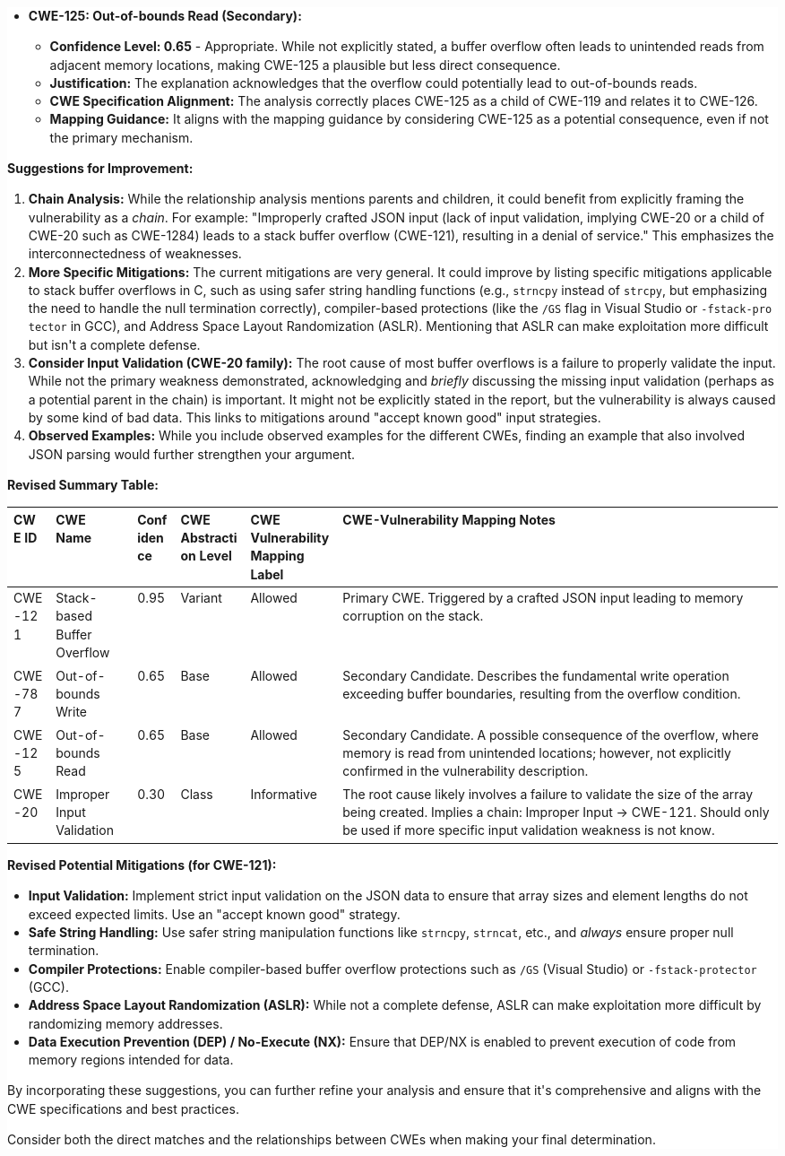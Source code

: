*   **CWE-125: Out-of-bounds Read (Secondary):**

    *   **Confidence Level: 0.65** - Appropriate. While not explicitly stated, a buffer overflow often leads to unintended reads from adjacent memory locations, making CWE-125 a plausible but less direct consequence.
    *   **Justification:** The explanation acknowledges that the overflow could potentially lead to out-of-bounds reads.
    *   **CWE Specification Alignment:** The analysis correctly places CWE-125 as a child of CWE-119 and relates it to CWE-126.
    *   **Mapping Guidance:** It aligns with the mapping guidance by considering CWE-125 as a potential consequence, even if not the primary mechanism.

**Suggestions for Improvement:**

1.  **Chain Analysis:** While the relationship analysis mentions parents and children, it could benefit from explicitly framing the vulnerability as a *chain*. For example:  "Improperly crafted JSON input (lack of input validation, implying CWE-20 or a child of CWE-20 such as CWE-1284) leads to a stack buffer overflow (CWE-121), resulting in a denial of service." This emphasizes the interconnectedness of weaknesses.
2.  **More Specific Mitigations:** The current mitigations are very general. It could improve by listing specific mitigations applicable to stack buffer overflows in C, such as using safer string handling functions (e.g., `strncpy` instead of `strcpy`, but emphasizing the need to handle the null termination correctly), compiler-based protections (like the `/GS` flag in Visual Studio or `-fstack-protector` in GCC), and Address Space Layout Randomization (ASLR). Mentioning that ASLR can make exploitation more difficult but isn't a complete defense.
3.  **Consider Input Validation (CWE-20 family):** The root cause of most buffer overflows is a failure to properly validate the input. While not the primary weakness demonstrated, acknowledging and *briefly* discussing the missing input validation (perhaps as a potential parent in the chain) is important.  It might not be explicitly stated in the report, but the vulnerability is always caused by some kind of bad data.  This links to mitigations around "accept known good" input strategies.
4.  **Observed Examples:** While you include observed examples for the different CWEs, finding an example that also involved JSON parsing would further strengthen your argument.

**Revised Summary Table:**

| CWE ID  | CWE Name                         | Confidence | CWE Abstraction Level | CWE Vulnerability Mapping Label | CWE-Vulnerability Mapping Notes                                                                                                                                                                             |
| :------ | :-------------------------------- | :--------- | :-------------------- | :------------------------------ | :-------------------------------------------------------------------------------------------------------------------------------------------------------------------------------------------------------- |
| CWE-121 | Stack-based Buffer Overflow         | 0.95       | Variant               | Allowed                       | Primary CWE. Triggered by a crafted JSON input leading to memory corruption on the stack.                                                                                                                   |
| CWE-787 | Out-of-bounds Write               | 0.65       | Base                  | Allowed                       | Secondary Candidate. Describes the fundamental write operation exceeding buffer boundaries, resulting from the overflow condition.                                                                                |
| CWE-125 | Out-of-bounds Read               | 0.65       | Base                  | Allowed                       | Secondary Candidate.  A possible consequence of the overflow, where memory is read from unintended locations; however, not explicitly confirmed in the vulnerability description.                                         |
| CWE-20  | Improper Input Validation          | 0.30       | Class              | Informative                       | The root cause likely involves a failure to validate the size of the array being created. Implies a chain: Improper Input -> CWE-121. Should only be used if more specific input validation weakness is not know.       |

**Revised Potential Mitigations (for CWE-121):**

*   **Input Validation:** Implement strict input validation on the JSON data to ensure that array sizes and element lengths do not exceed expected limits. Use an "accept known good" strategy.
*   **Safe String Handling:** Use safer string manipulation functions like `strncpy`, `strncat`, etc., and *always* ensure proper null termination.
*   **Compiler Protections:** Enable compiler-based buffer overflow protections such as `/GS` (Visual Studio) or `-fstack-protector` (GCC).
*   **Address Space Layout Randomization (ASLR):** While not a complete defense, ASLR can make exploitation more difficult by randomizing memory addresses.
*   **Data Execution Prevention (DEP) / No-Execute (NX):** Ensure that DEP/NX is enabled to prevent execution of code from memory regions intended for data.

By incorporating these suggestions, you can further refine your analysis and ensure that it's comprehensive and aligns with the CWE specifications and best practices.

Consider both the direct matches and the relationships between CWEs
when making your final determination.
        